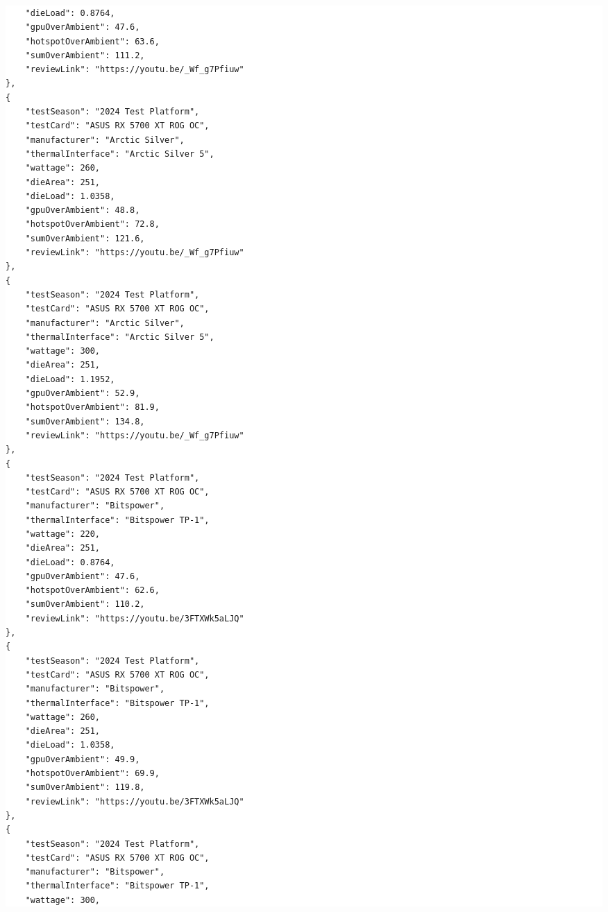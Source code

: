        "dieLoad": 0.8764,
        "gpuOverAmbient": 47.6,
        "hotspotOverAmbient": 63.6,
        "sumOverAmbient": 111.2,
        "reviewLink": "https://youtu.be/_Wf_g7Pfiuw"
    },
    {
        "testSeason": "2024 Test Platform", 
        "testCard": "ASUS RX 5700 XT ROG OC",
        "manufacturer": "Arctic Silver",
        "thermalInterface": "Arctic Silver 5",
        "wattage": 260,
        "dieArea": 251,
        "dieLoad": 1.0358,
        "gpuOverAmbient": 48.8,
        "hotspotOverAmbient": 72.8,
        "sumOverAmbient": 121.6,
        "reviewLink": "https://youtu.be/_Wf_g7Pfiuw"
    },
    {
        "testSeason": "2024 Test Platform", 
        "testCard": "ASUS RX 5700 XT ROG OC",
        "manufacturer": "Arctic Silver",
        "thermalInterface": "Arctic Silver 5",
        "wattage": 300,
        "dieArea": 251,
        "dieLoad": 1.1952,
        "gpuOverAmbient": 52.9,
        "hotspotOverAmbient": 81.9,
        "sumOverAmbient": 134.8,
        "reviewLink": "https://youtu.be/_Wf_g7Pfiuw"
    },
    {
        "testSeason": "2024 Test Platform", 
        "testCard": "ASUS RX 5700 XT ROG OC",
        "manufacturer": "Bitspower",
        "thermalInterface": "Bitspower TP-1",
        "wattage": 220,
        "dieArea": 251,
        "dieLoad": 0.8764,
        "gpuOverAmbient": 47.6,
        "hotspotOverAmbient": 62.6,
        "sumOverAmbient": 110.2,
        "reviewLink": "https://youtu.be/3FTXWk5aLJQ"
    },
    {
        "testSeason": "2024 Test Platform", 
        "testCard": "ASUS RX 5700 XT ROG OC",
        "manufacturer": "Bitspower",
        "thermalInterface": "Bitspower TP-1",
        "wattage": 260,
        "dieArea": 251,
        "dieLoad": 1.0358,
        "gpuOverAmbient": 49.9,
        "hotspotOverAmbient": 69.9,
        "sumOverAmbient": 119.8,
        "reviewLink": "https://youtu.be/3FTXWk5aLJQ"
    },
    {
        "testSeason": "2024 Test Platform", 
        "testCard": "ASUS RX 5700 XT ROG OC",
        "manufacturer": "Bitspower",
        "thermalInterface": "Bitspower TP-1",
        "wattage": 300,